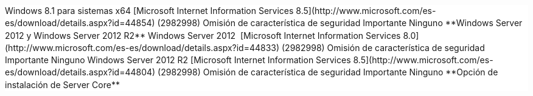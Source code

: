 <td style="border:1px solid black;">
Windows 8.1 para sistemas x64
</td>
<td style="border:1px solid black;">
[Microsoft Internet Information Services 8.5](http://www.microsoft.com/es-es/download/details.aspx?id=44854)  
(2982998)
</td>
<td style="border:1px solid black;">
Omisión de característica de seguridad
</td>
<td style="border:1px solid black;">
Importante
</td>
<td style="border:1px solid black;">
Ninguno
</td>
</tr>
<tr>
<td style="border:1px solid black;" colspan="5">
**Windows Server 2012 y Windows Server 2012 R2**
</td>
</tr>
<tr>
<td style="border:1px solid black;">
Windows Server 2012 
</td>
<td style="border:1px solid black;">
[Microsoft Internet Information Services 8.0](http://www.microsoft.com/es-es/download/details.aspx?id=44833)  
(2982998)
</td>
<td style="border:1px solid black;">
Omisión de característica de seguridad
</td>
<td style="border:1px solid black;">
Importante
</td>
<td style="border:1px solid black;">
Ninguno
</td>
</tr>
<tr>
<td style="border:1px solid black;">
Windows Server 2012 R2
</td>
<td style="border:1px solid black;">
[Microsoft Internet Information Services 8.5](http://www.microsoft.com/es-es/download/details.aspx?id=44804)  
(2982998)
</td>
<td style="border:1px solid black;">
Omisión de característica de seguridad
</td>
<td style="border:1px solid black;">
Importante
</td>
<td style="border:1px solid black;">
Ninguno
</td>
</tr>
<tr>
<td style="border:1px solid black;" colspan="5">
**Opción de instalación de Server Core**